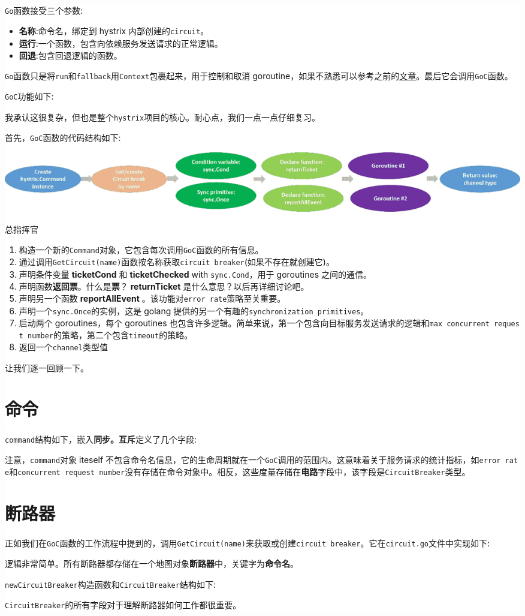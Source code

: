 `Go`函数接受三个参数:

*   **名称**:命令名，绑定到 hystrix 内部创建的`circuit`。
*   **运行**:一个函数，包含向依赖服务发送请求的正常逻辑。
*   **回退**:包含回退逻辑的函数。

`Go`函数只是将`run`和`fallback`用`Context`包裹起来，用于控制和取消 goroutine，如果不熟悉可以参考之前的[文章](https://baoqger.github.io/2021/04/26/golang-context-source-code/)。最后它会调用`GoC`函数。

`GoC`功能如下:

我承认这很复杂，但也是整个`hystrix`项目的核心。耐心点，我们一点一点仔细复习。

首先，`GoC`函数的代码结构如下:

![](img/23cd508896e05c6bca71ca494d19c2af.png)

总指挥官

1.  构造一个新的`Command`对象，它包含每次调用`GoC`函数的所有信息。
2.  通过调用`GetCircuit(name)`函数按名称获取`circuit breaker`(如果不存在就创建它)。
3.  声明条件变量 **ticketCond** 和 **ticketChecked** with `sync.Cond`，用于 goroutines 之间的通信。
4.  声明函数**返回票**。什么是**票**？ **returnTicket** 是什么意思？以后再详细讨论吧。
5.  声明另一个函数 **reportAllEvent** 。该功能对`error rate`策略至关重要。
6.  声明一个`sync.Once`的实例，这是 golang 提供的另一个有趣的`synchronization primitives`。
7.  启动两个 goroutines，每个 goroutines 也包含许多逻辑。简单来说，第一个包含向目标服务发送请求的逻辑和`max concurrent request number`的策略，第二个包含`timeout`的策略。
8.  返回一个`channel`类型值

让我们逐一回顾一下。

# 命令

`command`结构如下，嵌入**同步。互斥**定义了几个字段:

注意，`command`对象 iteself 不包含命令名信息，它的生命周期就在一个`GoC`调用的范围内。这意味着关于服务请求的统计指标，如`error rate`和`concurrent request number`没有存储在命令对象中。相反，这些度量存储在**电路**字段中，该字段是`CircuitBreaker`类型。

# 断路器

正如我们在`GoC`函数的工作流程中提到的，调用`GetCircuit(name)`来获取或创建`circuit breaker`。它在`circuit.go`文件中实现如下:

逻辑非常简单。所有断路器都存储在一个地图对象**断路器**中，关键字为**命令名**。

`newCircuitBreaker`构造函数和`CircuitBreaker`结构如下:

`CircuitBreaker`的所有字段对于理解断路器如何工作都很重要。
